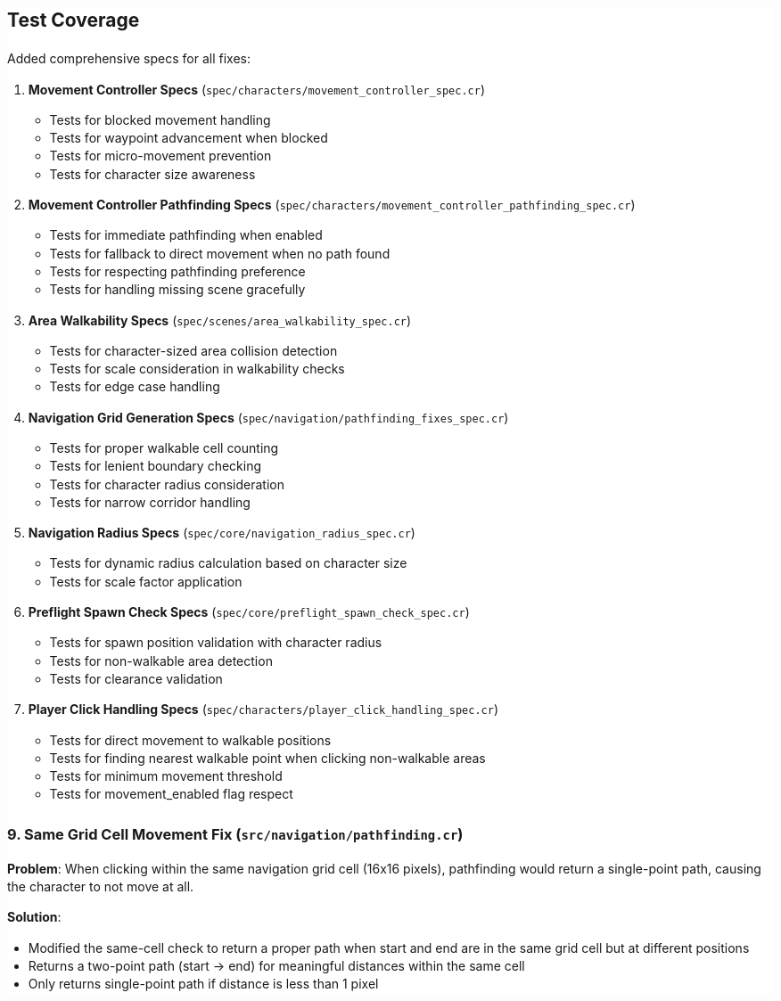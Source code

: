 ## Test Coverage

Added comprehensive specs for all fixes:

1. **Movement Controller Specs** (`spec/characters/movement_controller_spec.cr`)
   - Tests for blocked movement handling
   - Tests for waypoint advancement when blocked
   - Tests for micro-movement prevention
   - Tests for character size awareness

2. **Movement Controller Pathfinding Specs** (`spec/characters/movement_controller_pathfinding_spec.cr`)
   - Tests for immediate pathfinding when enabled
   - Tests for fallback to direct movement when no path found
   - Tests for respecting pathfinding preference
   - Tests for handling missing scene gracefully

3. **Area Walkability Specs** (`spec/scenes/area_walkability_spec.cr`)  
   - Tests for character-sized area collision detection
   - Tests for scale consideration in walkability checks
   - Tests for edge case handling

4. **Navigation Grid Generation Specs** (`spec/navigation/pathfinding_fixes_spec.cr`)
   - Tests for proper walkable cell counting
   - Tests for lenient boundary checking
   - Tests for character radius consideration
   - Tests for narrow corridor handling

5. **Navigation Radius Specs** (`spec/core/navigation_radius_spec.cr`)
   - Tests for dynamic radius calculation based on character size
   - Tests for scale factor application

6. **Preflight Spawn Check Specs** (`spec/core/preflight_spawn_check_spec.cr`)
   - Tests for spawn position validation with character radius
   - Tests for non-walkable area detection
   - Tests for clearance validation

7. **Player Click Handling Specs** (`spec/characters/player_click_handling_spec.cr`)
   - Tests for direct movement to walkable positions
   - Tests for finding nearest walkable point when clicking non-walkable areas
   - Tests for minimum movement threshold
   - Tests for movement_enabled flag respect

### 9. Same Grid Cell Movement Fix (`src/navigation/pathfinding.cr`)

**Problem**: When clicking within the same navigation grid cell (16x16 pixels), pathfinding would return a single-point path, causing the character to not move at all.

**Solution**: 
- Modified the same-cell check to return a proper path when start and end are in the same grid cell but at different positions
- Returns a two-point path (start -> end) for meaningful distances within the same cell
- Only returns single-point path if distance is less than 1 pixel
